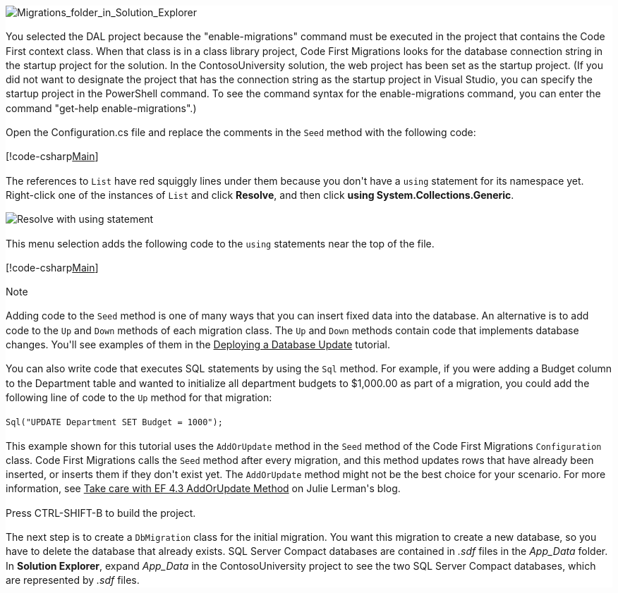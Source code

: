 ![Migrations_folder_in_Solution_Explorer](deployment-to-a-hosting-provider-deploying-sql-server-compact-databases-2-of-12/_static/image8.png)

You selected the DAL project because the "enable-migrations" command must be executed in the project that contains the Code First context class. When that class is in a class library project, Code First Migrations looks for the database connection string in the startup project for the solution. In the ContosoUniversity solution, the web project has been set as the startup project. (If you did not want to designate the project that has the connection string as the startup project in Visual Studio, you can specify the startup project in the PowerShell command. To see the command syntax for the enable-migrations command, you can enter the command "get-help enable-migrations".)

Open the Configuration.cs file and replace the comments in the `Seed` method with the following code:

[!code-csharp[Main](deployment-to-a-hosting-provider-deploying-sql-server-compact-databases-2-of-12/samples/sample3.cs)]

The references to `List` have red squiggly lines under them because you don't have a `using` statement for its namespace yet. Right-click one of the instances of `List` and click **Resolve**, and then click **using System.Collections.Generic**.

![Resolve with using statement](deployment-to-a-hosting-provider-deploying-sql-server-compact-databases-2-of-12/_static/image9.png)

This menu selection adds the following code to the `using` statements near the top of the file.

[!code-csharp[Main](deployment-to-a-hosting-provider-deploying-sql-server-compact-databases-2-of-12/samples/sample4.cs)]

> [!NOTE]
> Adding code to the `Seed` method is one of many ways that you can insert fixed data into the database. An alternative is to add code to the `Up` and `Down` methods of each migration class. The `Up` and `Down` methods contain code that implements database changes. You'll see examples of them in the [Deploying a Database Update](deployment-to-a-hosting-provider-deploying-a-database-update-9-of-12.md) tutorial.
> 
> You can also write code that executes SQL statements by using the `Sql` method. For example, if you were adding a Budget column to the Department table and wanted to initialize all department budgets to $1,000.00 as part of a migration, you could add the following line of code to the `Up` method for that migration:
> 
> `Sql("UPDATE Department SET Budget = 1000");`
> 
> This example shown for this tutorial uses the `AddOrUpdate` method in the `Seed` method of the Code First Migrations `Configuration` class. Code First Migrations calls the `Seed` method after every migration, and this method updates rows that have already been inserted, or inserts them if they don't exist yet. The `AddOrUpdate` method might not be the best choice for your scenario. For more information, see [Take care with EF 4.3 AddOrUpdate Method](http://thedatafarm.com/blog/data-access/take-care-with-ef-4-3-addorupdate-method/) on Julie Lerman's blog.

Press CTRL-SHIFT-B to build the project.

The next step is to create a `DbMigration` class for the initial migration. You want this migration to create a new database, so you have to delete the database that already exists. SQL Server Compact databases are contained in *.sdf* files in the *App\_Data* folder. In **Solution Explorer**, expand *App\_Data* in the ContosoUniversity project to see the two SQL Server Compact databases, which are represented by *.sdf* files.
